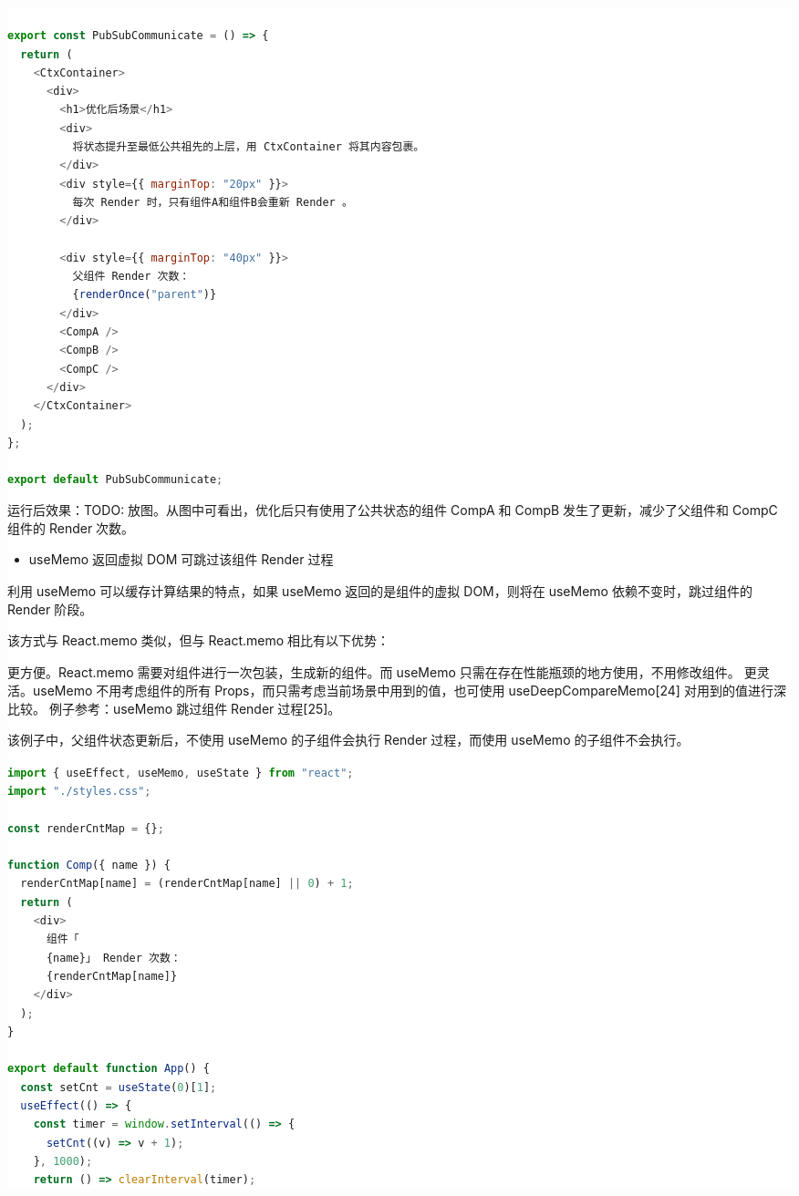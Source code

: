 ```js

export const PubSubCommunicate = () => {
  return (
    <CtxContainer>
      <div>
        <h1>优化后场景</h1>
        <div>
          将状态提升至最低公共祖先的上层，用 CtxContainer 将其内容包裹。
        </div>
        <div style={{ marginTop: "20px" }}>
          每次 Render 时，只有组件A和组件B会重新 Render 。
        </div>

        <div style={{ marginTop: "40px" }}>
          父组件 Render 次数：
          {renderOnce("parent")}
        </div>
        <CompA />
        <CompB />
        <CompC />
      </div>
    </CtxContainer>
  );
};

export default PubSubCommunicate;
```

运行后效果：TODO: 放图。从图中可看出，优化后只有使用了公共状态的组件 CompA 和 CompB 发生了更新，减少了父组件和 CompC 组件的 Render 次数。

- useMemo 返回虚拟 DOM 可跳过该组件 Render 过程

利用 useMemo 可以缓存计算结果的特点，如果 useMemo 返回的是组件的虚拟 DOM，则将在 useMemo 依赖不变时，跳过组件的 Render 阶段。

该方式与 React.memo 类似，但与 React.memo 相比有以下优势：

更方便。React.memo 需要对组件进行一次包装，生成新的组件。而 useMemo 只需在存在性能瓶颈的地方使用，不用修改组件。
更灵活。useMemo 不用考虑组件的所有 Props，而只需考虑当前场景中用到的值，也可使用 useDeepCompareMemo[24] 对用到的值进行深比较。
例子参考：useMemo 跳过组件 Render 过程[25]。

该例子中，父组件状态更新后，不使用 useMemo 的子组件会执行 Render 过程，而使用 useMemo 的子组件不会执行。

```js
import { useEffect, useMemo, useState } from "react";
import "./styles.css";

const renderCntMap = {};

function Comp({ name }) {
  renderCntMap[name] = (renderCntMap[name] || 0) + 1;
  return (
    <div>
      组件「
      {name}」 Render 次数：
      {renderCntMap[name]}
    </div>
  );
}

export default function App() {
  const setCnt = useState(0)[1];
  useEffect(() => {
    const timer = window.setInterval(() => {
      setCnt((v) => v + 1);
    }, 1000);
    return () => clearInterval(timer);
```